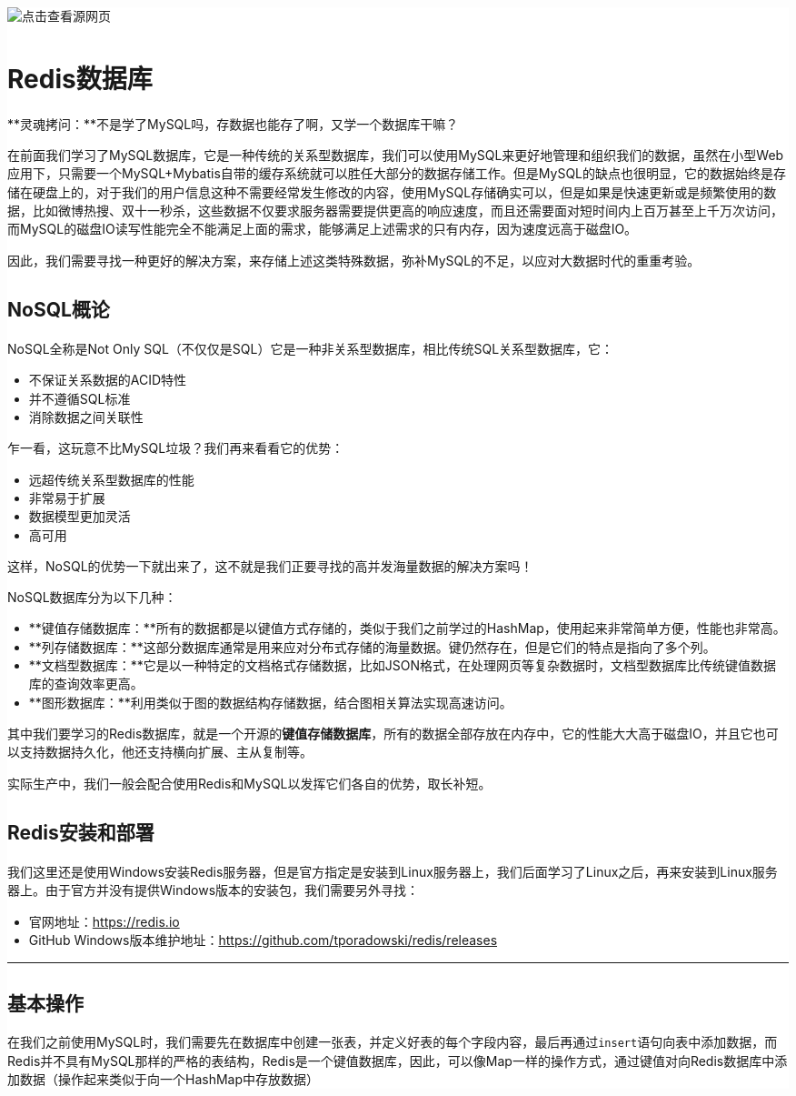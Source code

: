 ![点击查看源网页](https://s2.loli.net/2023/03/06/po12HL4Gjl8QOIE.jpg)

# Redis数据库

**灵魂拷问：**不是学了MySQL吗，存数据也能存了啊，又学一个数据库干嘛？

在前面我们学习了MySQL数据库，它是一种传统的关系型数据库，我们可以使用MySQL来更好地管理和组织我们的数据，虽然在小型Web应用下，只需要一个MySQL+Mybatis自带的缓存系统就可以胜任大部分的数据存储工作。但是MySQL的缺点也很明显，它的数据始终是存储在硬盘上的，对于我们的用户信息这种不需要经常发生修改的内容，使用MySQL存储确实可以，但是如果是快速更新或是频繁使用的数据，比如微博热搜、双十一秒杀，这些数据不仅要求服务器需要提供更高的响应速度，而且还需要面对短时间内上百万甚至上千万次访问，而MySQL的磁盘IO读写性能完全不能满足上面的需求，能够满足上述需求的只有内存，因为速度远高于磁盘IO。

因此，我们需要寻找一种更好的解决方案，来存储上述这类特殊数据，弥补MySQL的不足，以应对大数据时代的重重考验。

## NoSQL概论

NoSQL全称是Not Only SQL（不仅仅是SQL）它是一种非关系型数据库，相比传统SQL关系型数据库，它：

* 不保证关系数据的ACID特性
* 并不遵循SQL标准
* 消除数据之间关联性

乍一看，这玩意不比MySQL垃圾？我们再来看看它的优势：

* 远超传统关系型数据库的性能
* 非常易于扩展
* 数据模型更加灵活
* 高可用

这样，NoSQL的优势一下就出来了，这不就是我们正要寻找的高并发海量数据的解决方案吗！

NoSQL数据库分为以下几种：

* **键值存储数据库：**所有的数据都是以键值方式存储的，类似于我们之前学过的HashMap，使用起来非常简单方便，性能也非常高。
* **列存储数据库：**这部分数据库通常是用来应对分布式存储的海量数据。键仍然存在，但是它们的特点是指向了多个列。
* **文档型数据库：**它是以一种特定的文档格式存储数据，比如JSON格式，在处理网页等复杂数据时，文档型数据库比传统键值数据库的查询效率更高。
* **图形数据库：**利用类似于图的数据结构存储数据，结合图相关算法实现高速访问。

其中我们要学习的Redis数据库，就是一个开源的**键值存储数据库**，所有的数据全部存放在内存中，它的性能大大高于磁盘IO，并且它也可以支持数据持久化，他还支持横向扩展、主从复制等。

实际生产中，我们一般会配合使用Redis和MySQL以发挥它们各自的优势，取长补短。

## Redis安装和部署

我们这里还是使用Windows安装Redis服务器，但是官方指定是安装到Linux服务器上，我们后面学习了Linux之后，再来安装到Linux服务器上。由于官方并没有提供Windows版本的安装包，我们需要另外寻找：

* 官网地址：https://redis.io
* GitHub Windows版本维护地址：https://github.com/tporadowski/redis/releases

***

## 基本操作

在我们之前使用MySQL时，我们需要先在数据库中创建一张表，并定义好表的每个字段内容，最后再通过`insert`语句向表中添加数据，而Redis并不具有MySQL那样的严格的表结构，Redis是一个键值数据库，因此，可以像Map一样的操作方式，通过键值对向Redis数据库中添加数据（操作起来类似于向一个HashMap中存放数据）
